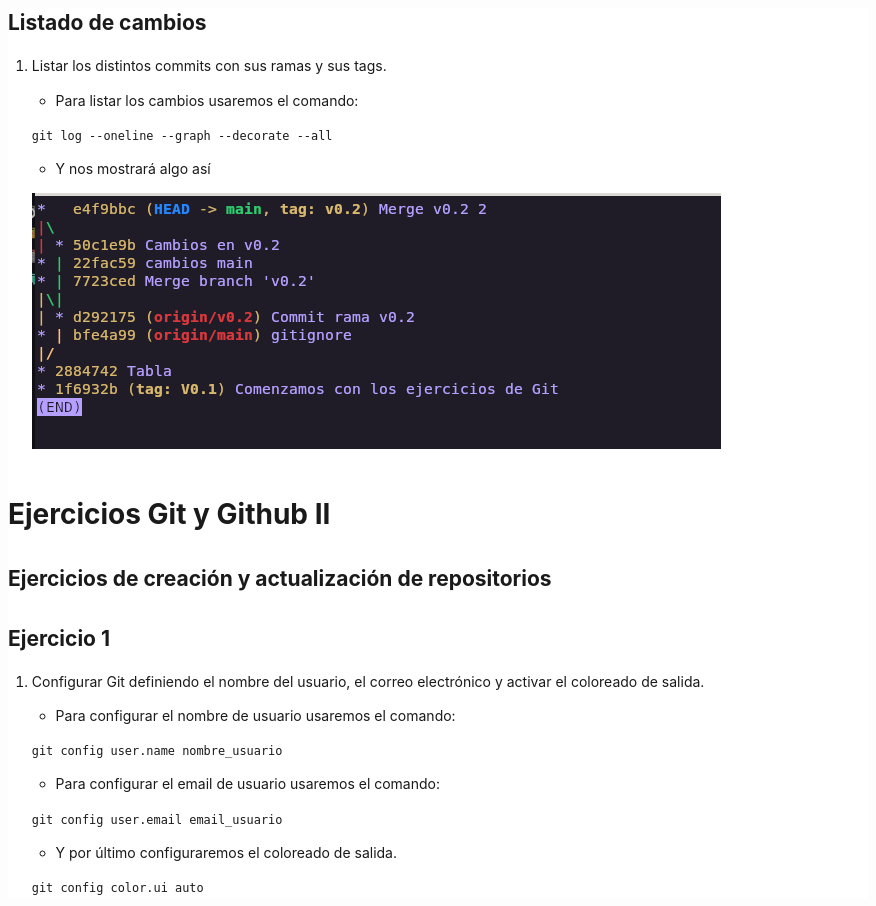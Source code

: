 ## **Listado de cambios**

1. Listar los distintos commits con sus ramas y sus tags.

	- Para listar los cambios usaremos el comando:

	```
	git log --oneline --graph --decorate --all
	```

	- Y nos mostrará algo así

	![Listado de cambios](../../assets/images/Practica5.1/listado-de-cambios.png)

# **Ejercicios Git y Github II**

## **Ejercicios de creación y actualización de repositorios**

## **Ejercicio 1**

1. Configurar Git definiendo el nombre del usuario, el correo electrónico y activar el coloreado de salida.

	- Para configurar el nombre de usuario usaremos el comando:

	```
	git config user.name nombre_usuario
	```

	- Para configurar el email de usuario usaremos el comando:

	```
	git config user.email email_usuario
	```

	- Y por último configuraremos el coloreado de salida.

	```
	git config color.ui auto
	```
